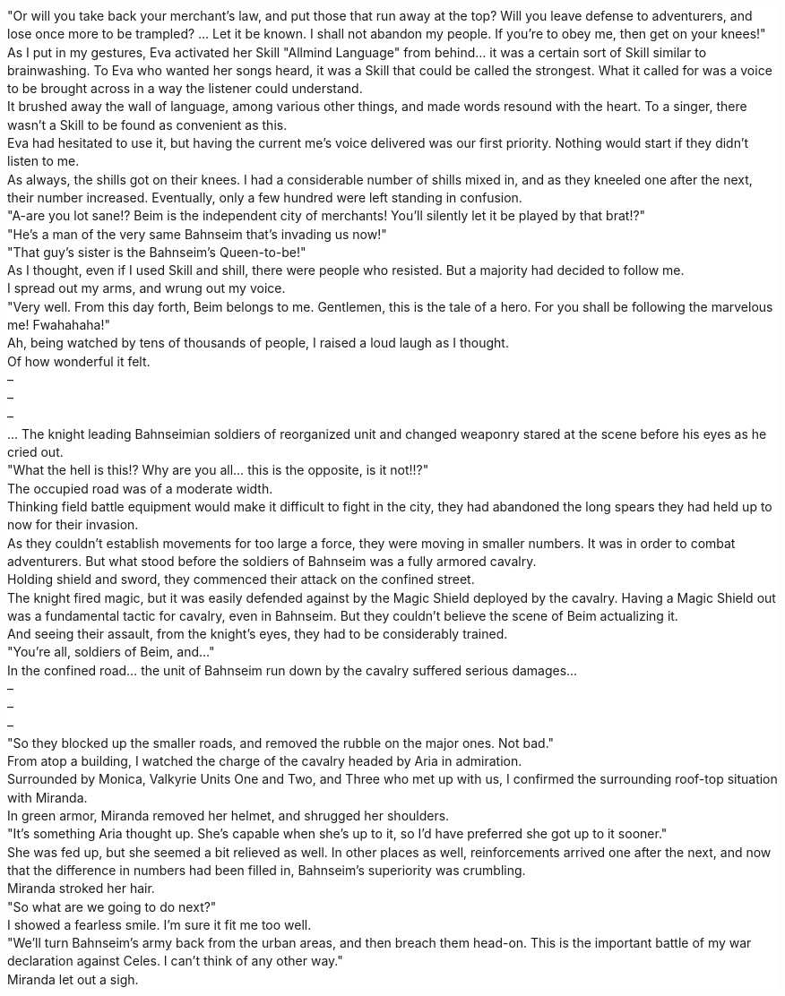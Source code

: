 "Or will you take back your merchant’s law, and put those that run away at the top? Will you leave defense to adventurers, and lose once more to be trampled? … Let it be known. I shall not abandon my people. If you’re to obey me, then get on your knees!"<br/>
As I put in my gestures, Eva activated her Skill "Allmind Language" from behind… it was a certain sort of Skill similar to brainwashing. To Eva who wanted her songs heard, it was a Skill that could be called the strongest. What it called for was a voice to be brought across in a way the listener could understand.<br/>
It brushed away the wall of language, among various other things, and made words resound with the heart. To a singer, there wasn’t a Skill to be found as convenient as this.<br/>
Eva had hesitated to use it, but having the current me’s voice delivered was our first priority. Nothing would start if they didn’t listen to me.<br/>
As always, the shills got on their knees. I had a considerable number of shills mixed in, and as they kneeled one after the next, their number increased. Eventually, only a few hundred were left standing in confusion.<br/>
"A-are you lot sane!? Beim is the independent city of merchants! You’ll silently let it be played by that brat!?"<br/>
"He’s a man of the very same Bahnseim that’s invading us now!"<br/>
"That guy’s sister is the Bahnseim’s Queen-to-be!"<br/>
As I thought, even if I used Skill and shill, there were people who resisted. But a majority had decided to follow me.<br/>
I spread out my arms, and wrung out my voice.<br/>
"Very well. From this day forth, Beim belongs to me. Gentlemen, this is the tale of a hero. For you shall be following the marvelous me! Fwahahaha!"<br/>
Ah, being watched by tens of thousands of people, I raised a loud laugh as I thought.<br/>
Of how wonderful it felt.<br/>
–<br/>
–<br/>
–<br/>
… The knight leading Bahnseimian soldiers of reorganized unit and changed weaponry stared at the scene before his eyes as he cried out.<br/>
"What the hell is this!? Why are you all… this is the opposite, is it not!!?"<br/>
The occupied road was of a moderate width.<br/>
Thinking field battle equipment would make it difficult to fight in the city, they had abandoned the long spears they had held up to now for their invasion.<br/>
As they couldn’t establish movements for too large a force, they were moving in smaller numbers. It was in order to combat adventurers. But what stood before the soldiers of Bahnseim was a fully armored cavalry.<br/>
Holding shield and sword, they commenced their attack on the confined street.<br/>
The knight fired magic, but it was easily defended against by the Magic Shield deployed by the cavalry. Having a Magic Shield out was a fundamental tactic for cavalry, even in Bahnseim. But they couldn’t believe the scene of Beim actualizing it.<br/>
And seeing their assault, from the knight’s eyes, they had to be considerably trained.<br/>
"You’re all, soldiers of Beim, and…"<br/>
In the confined road… the unit of Bahnseim run down by the cavalry suffered serious damages…<br/>
–<br/>
–<br/>
–<br/>
"So they blocked up the smaller roads, and removed the rubble on the major ones. Not bad."<br/>
From atop a building, I watched the charge of the cavalry headed by Aria in admiration.<br/>
Surrounded by Monica, Valkyrie Units One and Two, and Three who met up with us, I confirmed the surrounding roof-top situation with Miranda.<br/>
In green armor, Miranda removed her helmet, and shrugged her shoulders.<br/>
"It’s something Aria thought up. She’s capable when she’s up to it, so I’d have preferred she got up to it sooner."<br/>
She was fed up, but she seemed a bit relieved as well. In other places as well, reinforcements arrived one after the next, and now that the difference in numbers had been filled in, Bahnseim’s superiority was crumbling.<br/>
Miranda stroked her hair.<br/>
"So what are we going to do next?"<br/>
I showed a fearless smile. I’m sure it fit me too well.<br/>
"We’ll turn Bahnseim’s army back from the urban areas, and then breach them head-on. This is the important battle of my war declaration against Celes. I can’t think of any other way."<br/>
Miranda let out a sigh.<br/>